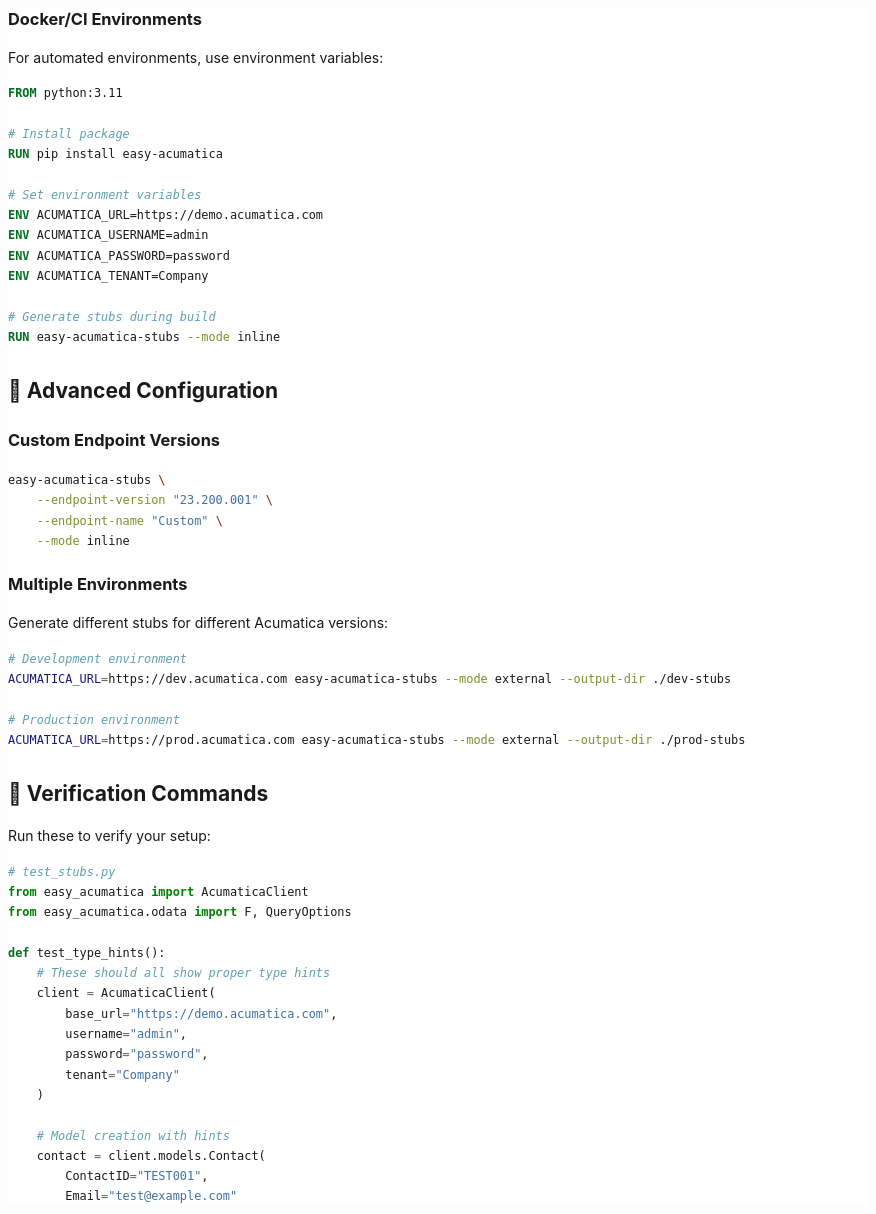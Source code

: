 ### Docker/CI Environments

For automated environments, use environment variables:

```dockerfile
FROM python:3.11

# Install package
RUN pip install easy-acumatica

# Set environment variables
ENV ACUMATICA_URL=https://demo.acumatica.com
ENV ACUMATICA_USERNAME=admin
ENV ACUMATICA_PASSWORD=password
ENV ACUMATICA_TENANT=Company

# Generate stubs during build
RUN easy-acumatica-stubs --mode inline
```

## 📝 Advanced Configuration

### Custom Endpoint Versions
```bash
easy-acumatica-stubs \
    --endpoint-version "23.200.001" \
    --endpoint-name "Custom" \
    --mode inline
```

### Multiple Environments
Generate different stubs for different Acumatica versions:

```bash
# Development environment
ACUMATICA_URL=https://dev.acumatica.com easy-acumatica-stubs --mode external --output-dir ./dev-stubs

# Production environment  
ACUMATICA_URL=https://prod.acumatica.com easy-acumatica-stubs --mode external --output-dir ./prod-stubs
```

## 🧪 Verification Commands

Run these to verify your setup:

```python
# test_stubs.py
from easy_acumatica import AcumaticaClient
from easy_acumatica.odata import F, QueryOptions

def test_type_hints():
    # These should all show proper type hints
    client = AcumaticaClient(
        base_url="https://demo.acumatica.com",
        username="admin",
        password="password", 
        tenant="Company"
    )
    
    # Model creation with hints
    contact = client.models.Contact(
        ContactID="TEST001",
        Email="test@example.com"
```